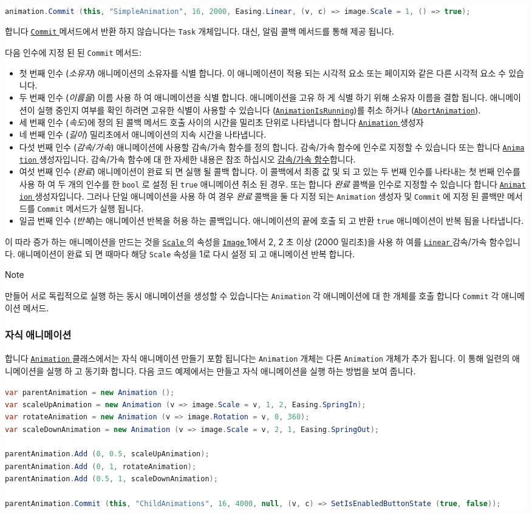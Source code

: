 ```csharp
animation.Commit (this, "SimpleAnimation", 16, 2000, Easing.Linear, (v, c) => image.Scale = 1, () => true);
```

합니다 [ `Commit` ](xref:Xamarin.Forms.Animation.Commit(Xamarin.Forms.IAnimatable,System.String,System.UInt32,System.UInt32,Xamarin.Forms.Easing,System.Action{System.Double,System.Boolean},System.Func{System.Boolean})) 메서드에서 반환 하지 않습니다는 `Task` 개체입니다. 대신, 알림 콜백 메서드를 통해 제공 됩니다.

다음 인수에 지정 된 된 `Commit` 메서드:

- 첫 번째 인수 (*소유자*) 애니메이션의 소유자를 식별 합니다. 이 애니메이션이 적용 되는 시각적 요소 또는 페이지와 같은 다른 시각적 요소 수 있습니다.
- 두 번째 인수 (*이름을*) 이름 사용 하 여 애니메이션을 식별 합니다. 애니메이션을 고유 하 게 식별 하기 위해 소유자 이름을 결합 됩니다. 애니메이션이 실행 중인지 여부를 확인 하려면 고유한 식별이 사용할 수 있습니다 ([`AnimationIsRunning`](xref:Xamarin.Forms.AnimationExtensions.AnimationIsRunning(Xamarin.Forms.IAnimatable,System.String)))를 취소 하거나 ([`AbortAnimation`](xref:Xamarin.Forms.AnimationExtensions.AbortAnimation(Xamarin.Forms.IAnimatable,System.String))).
- 세 번째 인수 (*속도*)에 정의 된 콜백 메서드 호출 사이의 시간을 밀리초 단위로 나타냅니다 합니다 [ `Animation` ](xref:Xamarin.Forms.Animation) 생성자
- 네 번째 인수 (*길이*) 밀리초에서 애니메이션의 지속 시간을 나타냅니다.
- 다섯 번째 인수 (*감속/가속*) 애니메이션에 사용할 감속/가속 함수를 정의 합니다. 감속/가속 함수에 인수로 지정할 수 있습니다 또는 합니다 [ `Animation` ](xref:Xamarin.Forms.Animation) 생성자입니다. 감속/가속 함수에 대 한 자세한 내용은 참조 하십시오 [감속/가속 함수](~/xamarin-forms/user-interface/animation/easing.md)합니다.
- 여섯 번째 인수 (*완료*) 애니메이션이 완료 되 면 실행 될 콜백 합니다. 이 콜백에서 최종 값 및 되 고 있는 두 번째 인수를 나타내는 첫 번째 인수를 사용 하 여 두 개의 인수를 한 `bool` 로 설정 된 `true` 애니메이션 취소 된 경우. 또는 합니다 *완료* 콜백을 인수로 지정할 수 있습니다 합니다 [ `Animation` ](xref:Xamarin.Forms.Animation) 생성자입니다. 그러나 단일 애니메이션을 사용 하 여 경우 *완료* 콜백을 둘 다 지정 되는 `Animation` 생성자 및 `Commit` 에 지정 된 콜백만 메서드를 `Commit` 메서드가 실행 됩니다.
- 일곱 번째 인수 (*반복*)는 애니메이션 반복을 허용 하는 콜백입니다. 애니메이션의 끝에 호출 되 고 반환 `true` 애니메이션이 반복 됨을 나타냅니다.

이 따라 증가 하는 애니메이션을 만드는 것을 [ `Scale` ](xref:Xamarin.Forms.VisualElement.Scale) 의 속성을 [ `Image` ](xref:Xamarin.Forms.Image) 1에서 2, 2 초 이상 (2000 밀리초)을 사용 하 여를 [ `Linear` ](xref:Xamarin.Forms.Easing.Linear) 감속/가속 함수입니다. 애니메이션이 완료 되 면 때마다 해당 `Scale` 속성을 1로 다시 설정 되 고 애니메이션 반복 합니다.

> [!NOTE]
> 만들어 서로 독립적으로 실행 하는 동시 애니메이션을 생성할 수 있습니다는 `Animation` 각 애니메이션에 대 한 개체를 호출 합니다 `Commit` 각 애니메이션 메서드.

<a name="child" />

### <a name="child-animations"></a>자식 애니메이션

합니다 [ `Animation` ](xref:Xamarin.Forms.Animation) 클래스에서는 자식 애니메이션 만들기 포함 됩니다는 `Animation` 개체는 다른 `Animation` 개체가 추가 됩니다. 이 통해 일련의 애니메이션을 실행 하 고 동기화 합니다. 다음 코드 예제에서는 만들고 자식 애니메이션을 실행 하는 방법을 보여 줍니다.

```csharp
var parentAnimation = new Animation ();
var scaleUpAnimation = new Animation (v => image.Scale = v, 1, 2, Easing.SpringIn);
var rotateAnimation = new Animation (v => image.Rotation = v, 0, 360);
var scaleDownAnimation = new Animation (v => image.Scale = v, 2, 1, Easing.SpringOut);

parentAnimation.Add (0, 0.5, scaleUpAnimation);
parentAnimation.Add (0, 1, rotateAnimation);
parentAnimation.Add (0.5, 1, scaleDownAnimation);

parentAnimation.Commit (this, "ChildAnimations", 16, 4000, null, (v, c) => SetIsEnabledButtonState (true, false));
```
